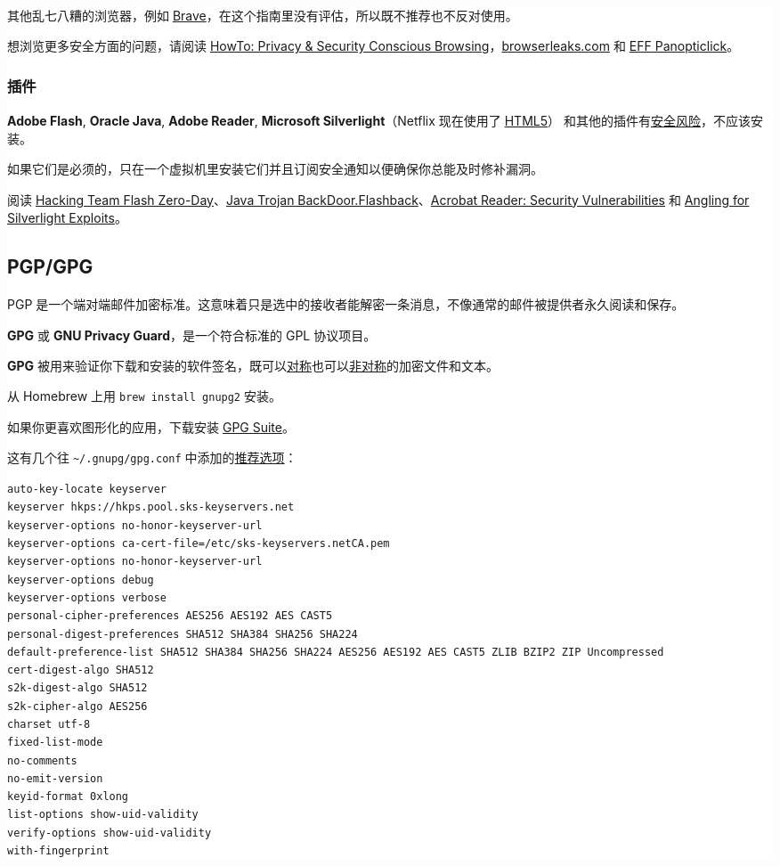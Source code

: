 其他乱七八糟的浏览器，例如 [Brave](https://github.com/drduh/OS-X-Security-and-Privacy-Guide/issues/94)，在这个指南里没有评估，所以既不推荐也不反对使用。

想浏览更多安全方面的问题，请阅读 [HowTo: Privacy & Security Conscious Browsing](https://gist.github.com/atcuno/3425484ac5cce5298932)，[browserleaks.com](https://www.browserleaks.com/) 和 [EFF Panopticlick](https://panopticlick.eff.org/)。

### 插件

**Adobe Flash**, **Oracle Java**, **Adobe Reader**, **Microsoft Silverlight**（Netflix 现在使用了 [HTML5](https://help.netflix.com/en/node/23742)） 和其他的插件有[安全风险](https://news.ycombinator.com/item?id=9901480)，不应该安装。

如果它们是必须的，只在一个虚拟机里安装它们并且订阅安全通知以便确保你总能及时修补漏洞。

阅读 [Hacking Team Flash Zero-Day](http://blog.trendmicro.com/trendlabs-security-intelligence/hacking-team-flash-zero-day-integrated-into-exploit-kits/)、[Java Trojan BackDoor.Flashback](https://en.wikipedia.org/wiki/Trojan_BackDoor.Flashback)、[Acrobat Reader: Security Vulnerabilities](http://www.cvedetails.com/vulnerability-list/vendor_id-53/product_id-497/Adobe-Acrobat-Reader.html) 和 [Angling for Silverlight Exploits](https://blogs.cisco.com/security/angling-for-silverlight-exploits)。

## PGP/GPG

PGP 是一个端对端邮件加密标准。这意味着只是选中的接收者能解密一条消息，不像通常的邮件被提供者永久阅读和保存。

**GPG** 或 **GNU Privacy Guard**，是一个符合标准的 GPL 协议项目。

**GPG** 被用来验证你下载和安装的软件签名，既可以[对称](https://en.wikipedia.org/wiki/Symmetric-key_algorithm)也可以[非对称](https://en.wikipedia.org/wiki/Public-key_cryptography)的加密文件和文本。

从 Homebrew 上用 `brew install gnupg2` 安装。

如果你更喜欢图形化的应用，下载安装 [GPG Suite](https://gpgtools.org/)。

这有几个往 `~/.gnupg/gpg.conf` 中添加的[推荐选项](https://github.com/drduh/config/blob/master/gpg.conf)：

```
auto-key-locate keyserver
keyserver hkps://hkps.pool.sks-keyservers.net
keyserver-options no-honor-keyserver-url
keyserver-options ca-cert-file=/etc/sks-keyservers.netCA.pem
keyserver-options no-honor-keyserver-url
keyserver-options debug
keyserver-options verbose
personal-cipher-preferences AES256 AES192 AES CAST5
personal-digest-preferences SHA512 SHA384 SHA256 SHA224
default-preference-list SHA512 SHA384 SHA256 SHA224 AES256 AES192 AES CAST5 ZLIB BZIP2 ZIP Uncompressed
cert-digest-algo SHA512
s2k-digest-algo SHA512
s2k-cipher-algo AES256
charset utf-8
fixed-list-mode
no-comments
no-emit-version
keyid-format 0xlong
list-options show-uid-validity
verify-options show-uid-validity
with-fingerprint
```
